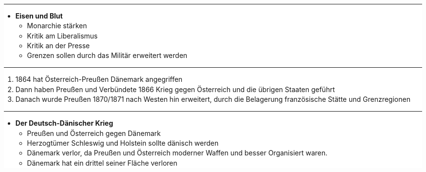 - - -

- **Eisen und Blut**
	- Monarchie stärken
	- Kritik am Liberalismus
	- Kritik an der Presse
	- Grenzen sollen durch das Militär erweitert werden

- - -

1. 1864 hat Österreich-Preußen Dänemark angegriffen
2. Dann haben Preußen und Verbündete 1866 Krieg gegen Österreich und die übrigen Staaten geführt
3. Danach wurde Preußen 1870/1871 nach Westen hin erweitert, durch die Belagerung französische Stätte und Grenzregionen

- - -

- **Der Deutsch-Dänischer Krieg**
	- Preußen und Österreich gegen Dänemark
	- Herzogtümer Schleswig und Holstein sollte dänisch werden
	- Dänemark verlor, da Preußen und Österreich moderner Waffen und besser Organisiert waren.
	- Dänemark hat ein drittel seiner Fläche verloren
